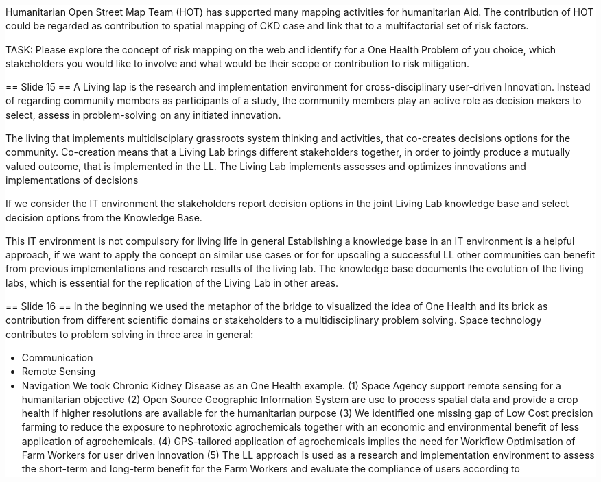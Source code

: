  
Humanitarian Open Street Map Team (HOT) has supported many mapping activities 
for humanitarian Aid. The contribution of HOT could be regarded as contribution 
to spatial mapping of CKD case and link that to a multifactorial set of risk factors.

TASK:
Please explore the concept of risk mapping on the web and identify 
for a One Health Problem of you choice, which stakeholders you would like 
to involve and what would be their scope or contribution to risk mitigation.


== Slide 15 ==
A Living lap is the research and implementation environment 
for cross-disciplinary user-driven Innovation. 
Instead of regarding community members as participants of a study,
the community members play an active role as decision makers 
to select, assess in problem-solving on any initiated innovation.

The living that implements multidisciplary grassroots system thinking and 
activities, that co-creates decisions options for the community. 
Co-creation means that a Living Lab brings different stakeholders together, 
in order to jointly produce a mutually valued outcome, that is implemented 
in the LL.
The Living Lab implements assesses and optimizes innovations and implementations of decisions

If we consider the IT environment
the stakeholders report decision options in the joint Living Lab knowledge base
and select decision options from the Knowledge Base.

This IT environment is not compulsory for  living life in general 
Establishing a knowledge base in an IT environment is a helpful approach,
if we want to apply the concept on similar use cases or for 
for upscaling a successful LL other communities can benefit from previous 
implementations and research results of the living lab.
The knowledge base documents the evolution of the living labs, which is essential 
for the replication of the Living Lab in other areas.


== Slide 16 ==
In the beginning we used the metaphor of the bridge to 
visualized the idea of One Health and its brick as contribution 
from different scientific domains or stakeholders 
to a multidisciplinary problem solving.
Space technology contributes to problem solving in three area in general:
- Communication
- Remote Sensing
- Navigation
We took Chronic Kidney Disease as an One Health  example.
(1) Space Agency support remote sensing for a humanitarian objective
(2) Open Source Geographic Information System are use to process spatial data
and provide a crop health if higher resolutions are available for the humanitarian purpose
(3) We identified one missing gap of Low Cost precision farming to reduce
the exposure to nephrotoxic agrochemicals together with an economic and environmental
benefit of less application of agrochemicals.
(4) GPS-tailored application of agrochemicals implies the need for 
Workflow Optimisation of Farm Workers for user driven innovation
(5) The LL approach is used as a research and implementation environment
to assess the short-term and long-term benefit for the Farm Workers and evaluate
the compliance of users according to 
